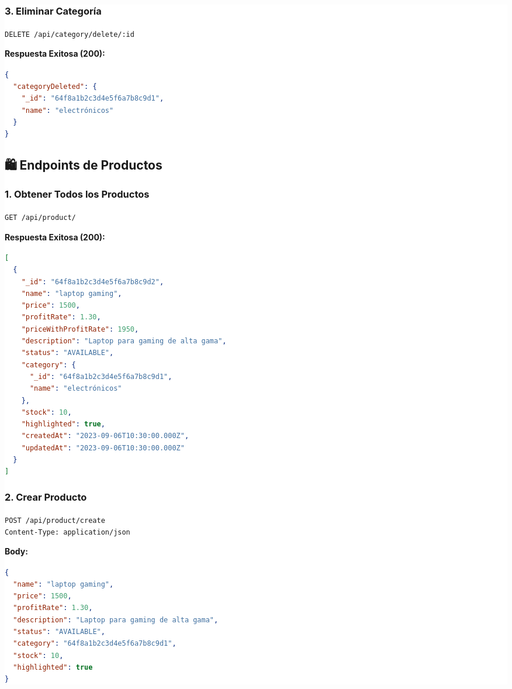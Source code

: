 ### **3. Eliminar Categoría**
```http
DELETE /api/category/delete/:id
```

**Respuesta Exitosa (200):**
```json
{
  "categoryDeleted": {
    "_id": "64f8a1b2c3d4e5f6a7b8c9d1",
    "name": "electrónicos"
  }
}
```

## 🛍️ **Endpoints de Productos**

### **1. Obtener Todos los Productos**
```http
GET /api/product/
```

**Respuesta Exitosa (200):**
```json
[
  {
    "_id": "64f8a1b2c3d4e5f6a7b8c9d2",
    "name": "laptop gaming",
    "price": 1500,
    "profitRate": 1.30,
    "priceWithProfitRate": 1950,
    "description": "Laptop para gaming de alta gama",
    "status": "AVAILABLE",
    "category": {
      "_id": "64f8a1b2c3d4e5f6a7b8c9d1",
      "name": "electrónicos"
    },
    "stock": 10,
    "highlighted": true,
    "createdAt": "2023-09-06T10:30:00.000Z",
    "updatedAt": "2023-09-06T10:30:00.000Z"
  }
]
```

### **2. Crear Producto**
```http
POST /api/product/create
Content-Type: application/json
```

**Body:**
```json
{
  "name": "laptop gaming",
  "price": 1500,
  "profitRate": 1.30,
  "description": "Laptop para gaming de alta gama",
  "status": "AVAILABLE",
  "category": "64f8a1b2c3d4e5f6a7b8c9d1",
  "stock": 10,
  "highlighted": true
}
```
